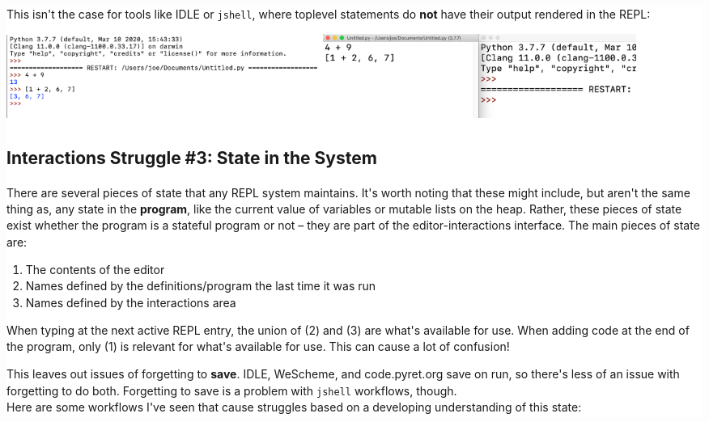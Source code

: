 This isn't the case for tools like IDLE or `jshell`, where toplevel
statements do **not** have their output rendered in the REPL:

<img width="45%" src="/notes/img/idle-interactions-output.png"/>
<img width="45%" src="/notes/img/idle-definitions-output.png"/>

## Interactions Struggle #3: State in the System

There are several pieces of state that any REPL system maintains. It's worth
noting that these might include, but aren't the same thing as, any state in
the **program**, like the current value of variables or mutable lists on the heap.
Rather, these pieces of state exist whether the program is a stateful program
or not – they are part of the editor-interactions interface. The main pieces
of state are:

1. The contents of the editor
2. Names defined by the definitions/program the last time it was run
3. Names defined by the interactions area

When typing at the next active REPL entry, the union of (2) and (3) are
what's available for use. When adding code at the end of the program, only
(1) is relevant for what's available for use. This can cause a lot of
confusion!

<div class='sidenote'>This leaves out issues of forgetting to <b>save</b>.
IDLE, WeScheme, and code.pyret.org save on run, so there's less of an issue
with forgetting to do both. Forgetting to save is a problem with
<code>jshell</code> workflows, though.</div> Here are some workflows I've
seen that cause struggles based on a developing understanding of this state:
